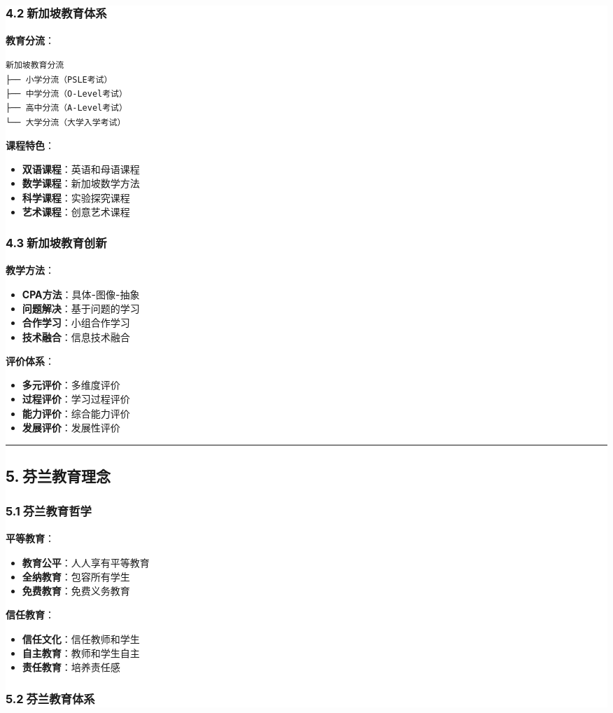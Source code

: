 ### 4.2 新加坡教育体系

**教育分流**：

```text
新加坡教育分流
├── 小学分流（PSLE考试）
├── 中学分流（O-Level考试）
├── 高中分流（A-Level考试）
└── 大学分流（大学入学考试）
```

**课程特色**：

- **双语课程**：英语和母语课程
- **数学课程**：新加坡数学方法
- **科学课程**：实验探究课程
- **艺术课程**：创意艺术课程

### 4.3 新加坡教育创新

**教学方法**：

- **CPA方法**：具体-图像-抽象
- **问题解决**：基于问题的学习
- **合作学习**：小组合作学习
- **技术融合**：信息技术融合

**评价体系**：

- **多元评价**：多维度评价
- **过程评价**：学习过程评价
- **能力评价**：综合能力评价
- **发展评价**：发展性评价

---

## 5. 芬兰教育理念

### 5.1 芬兰教育哲学

**平等教育**：

- **教育公平**：人人享有平等教育
- **全纳教育**：包容所有学生
- **免费教育**：免费义务教育

**信任教育**：

- **信任文化**：信任教师和学生
- **自主教育**：教师和学生自主
- **责任教育**：培养责任感

### 5.2 芬兰教育体系
